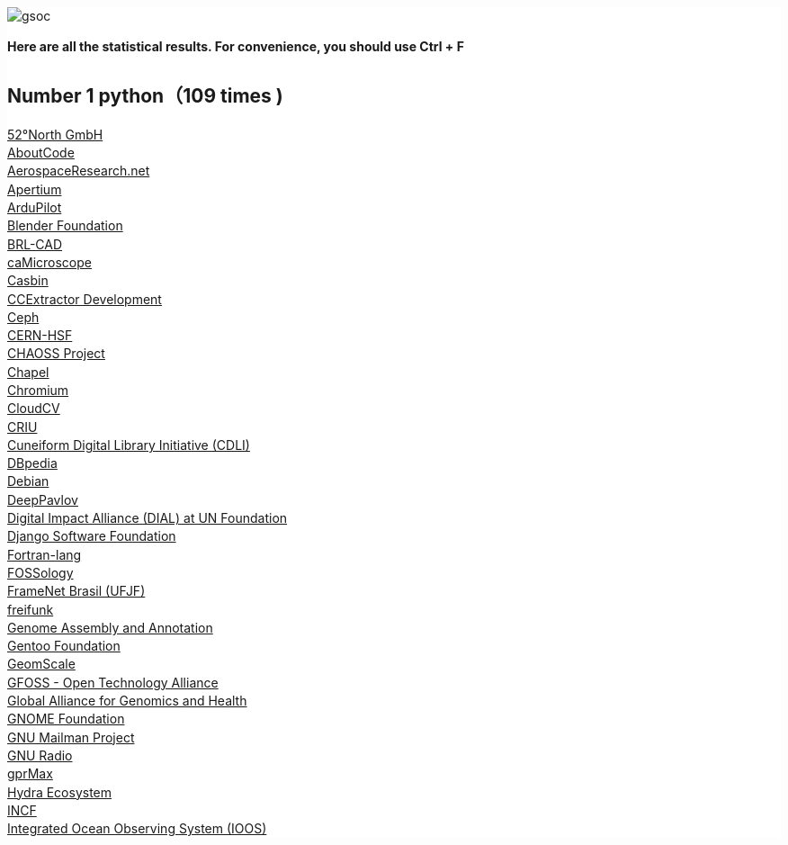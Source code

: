 <img width="90%"  height="50%" alt="gsoc" src="https://user-images.githubusercontent.com/37730787/148780222-ccf1cd3f-0015-4c87-830d-80be55a444db.png">


**Here are all the statistical results. For convenience, you should use Ctrl + F**

## Number 1 python（109 times )

[52°North GmbH](https://summerofcode.withgoogle.com/archive/2021/organizations/5129526253715456)<br>
[AboutCode](https://summerofcode.withgoogle.com/archive/2021/organizations/5677990456852480)<br>
[AerospaceResearch.net](https://summerofcode.withgoogle.com/archive/2021/organizations/4866654592303104)<br>
[Apertium](https://summerofcode.withgoogle.com/archive/2021/organizations/5702681049432064)<br>
[ArduPilot](https://summerofcode.withgoogle.com/archive/2021/organizations/4848051277004800)<br>
[Blender Foundation](https://summerofcode.withgoogle.com/archive/2021/organizations/5672605809377280)<br>
[BRL-CAD](https://summerofcode.withgoogle.com/archive/2021/organizations/5647022668906496)<br>
[caMicroscope](https://summerofcode.withgoogle.com/archive/2021/organizations/5372385280131072)<br>
[Casbin](https://summerofcode.withgoogle.com/archive/2021/organizations/6199282348064768)<br>
[CCExtractor Development](https://summerofcode.withgoogle.com/archive/2021/organizations/5102272740065280)<br>
[Ceph](https://summerofcode.withgoogle.com/archive/2021/organizations/6259684285087744)<br>
[CERN-HSF](https://summerofcode.withgoogle.com/archive/2021/organizations/6240588592054272)<br>
[CHAOSS Project](https://summerofcode.withgoogle.com/archive/2021/organizations/5959947107434496)<br>
[Chapel](https://summerofcode.withgoogle.com/archive/2021/organizations/6086891878744064)<br>
[Chromium](https://summerofcode.withgoogle.com/archive/2021/organizations/4857406487527424)<br>
[CloudCV](https://summerofcode.withgoogle.com/archive/2021/organizations/5332159690178560)<br>
[CRIU](https://summerofcode.withgoogle.com/archive/2021/organizations/5396163661922304)<br>
[Cuneiform Digital Library Initiative (CDLI)](https://summerofcode.withgoogle.com/archive/2021/organizations/5679162177617920)<br>
[DBpedia](https://summerofcode.withgoogle.com/archive/2021/organizations/4709350374899712)<br>
[Debian](https://summerofcode.withgoogle.com/archive/2021/organizations/5913368723980288)<br>
[DeepPavlov](https://summerofcode.withgoogle.com/archive/2021/organizations/6618455117135872)<br>
[Digital Impact Alliance (DIAL) at UN Foundation](https://summerofcode.withgoogle.com/archive/2021/organizations/5400186335002624)<br>
[Django Software Foundation](https://summerofcode.withgoogle.com/archive/2021/organizations/6030298738851840)<br>
[Fortran-lang](https://summerofcode.withgoogle.com/archive/2021/organizations/6542461173760000)<br>
[FOSSology](https://summerofcode.withgoogle.com/archive/2021/organizations/5641437164601344)<br>
[FrameNet Brasil (UFJF)](https://summerofcode.withgoogle.com/archive/2021/organizations/6046169112772608)<br>
[freifunk](https://summerofcode.withgoogle.com/archive/2021/organizations/5663378709676032)<br>
[Genome Assembly and Annotation](https://summerofcode.withgoogle.com/archive/2021/organizations/5794597745197056)<br>
[Gentoo Foundation](https://summerofcode.withgoogle.com/archive/2021/organizations/4842426950221824)<br>
[GeomScale](https://summerofcode.withgoogle.com/archive/2021/organizations/5291444977270784)<br>
[GFOSS - Open Technology Alliance](https://summerofcode.withgoogle.com/archive/2021/organizations/5185060013080576)<br>
[Global Alliance for Genomics and Health](https://summerofcode.withgoogle.com/archive/2021/organizations/4716668999172096)<br>
[GNOME Foundation](https://summerofcode.withgoogle.com/archive/2021/organizations/6476318677401600)<br>
[GNU Mailman Project](https://summerofcode.withgoogle.com/archive/2021/organizations/5211080233582592)<br>
[GNU Radio](https://summerofcode.withgoogle.com/archive/2021/organizations/5786120553496576)<br>
[gprMax](https://summerofcode.withgoogle.com/archive/2021/organizations/4979973948964864)<br>
[Hydra Ecosystem](https://summerofcode.withgoogle.com/archive/2021/organizations/5753537857847296)<br>
[INCF](https://summerofcode.withgoogle.com/archive/2021/organizations/6330511550578688)<br>
[Integrated Ocean Observing System (IOOS)](https://summerofcode.withgoogle.com/archive/2021/organizations/5159672092295168)<br>
